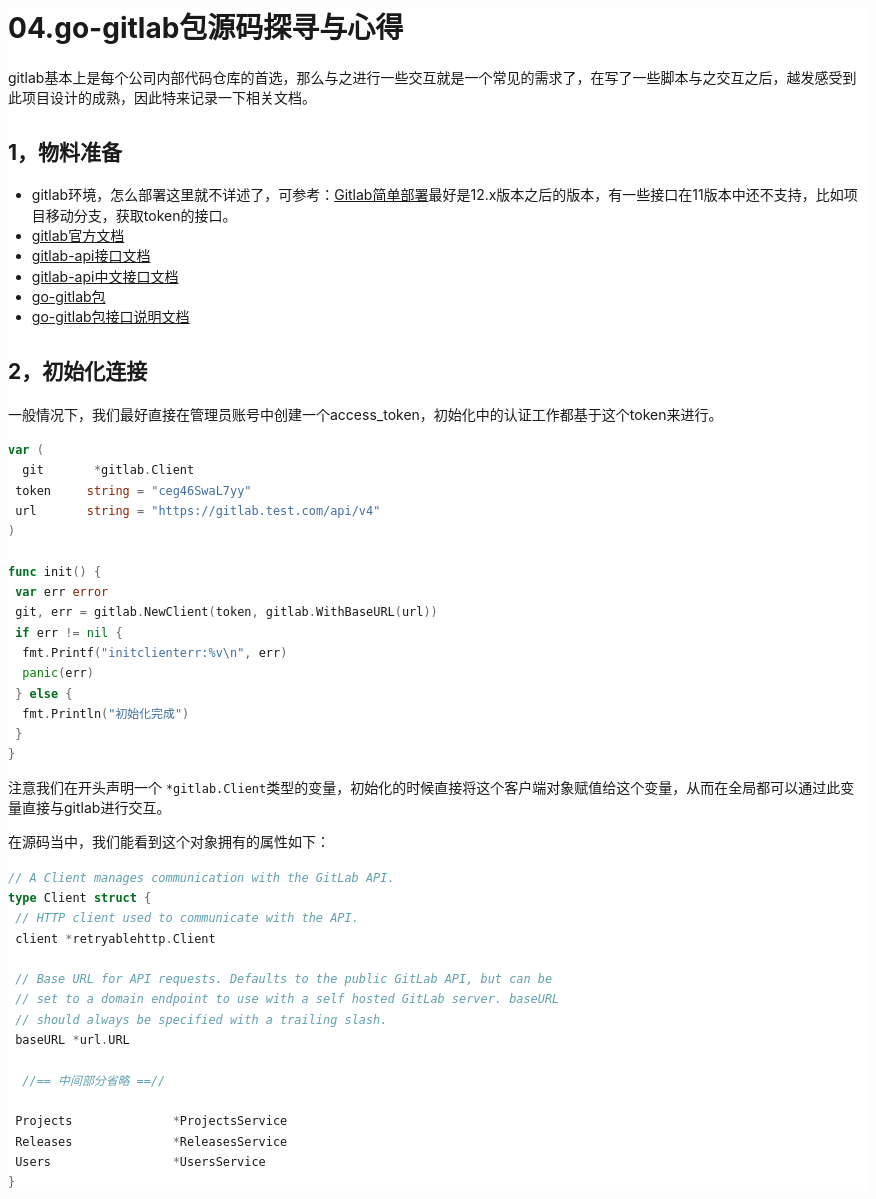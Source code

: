 # 04.go-gitlab包源码探寻与心得

gitlab基本上是每个公司内部代码仓库的首选，那么与之进行一些交互就是一个常见的需求了，在写了一些脚本与之交互之后，越发感受到此项目设计的成熟，因此特来记录一下相关文档。

## 1，物料准备

- gitlab环境，怎么部署这里就不详述了，可参考：[Gitlab简单部署](https://wiki.eryajf.net/pages/243.html#_1-环境和准备工作)最好是12.x版本之后的版本，有一些接口在11版本中还不支持，比如项目移动分支，获取token的接口。
- [gitlab官方文档](https://docs.gitlab.com/)
- [gitlab-api接口文档](https://docs.gitlab.com/ee/api/api_resources.html#project-resources)
- [gitlab-api中文接口文档](https://apachecn.gitee.io/gitlab-doc-zh/#/)
- [go-gitlab包](https://github.com/xanzy/go-gitlab)
- [go-gitlab包接口说明文档](https://pkg.go.dev/github.com/xanzy/go-gitlab@v0.50.0?utm_source=gopls)

## 2，初始化连接

一般情况下，我们最好直接在管理员账号中创建一个access_token，初始化中的认证工作都基于这个token来进行。

```go
var (
  git       *gitlab.Client
 token     string = "ceg46SwaL7yy"
 url       string = "https://gitlab.test.com/api/v4"
)

func init() {
 var err error
 git, err = gitlab.NewClient(token, gitlab.WithBaseURL(url))
 if err != nil {
  fmt.Printf("initclienterr:%v\n", err)
  panic(err)
 } else {
  fmt.Println("初始化完成")
 }
}
```

注意我们在开头声明一个 `*gitlab.Client`类型的变量，初始化的时候直接将这个客户端对象赋值给这个变量，从而在全局都可以通过此变量直接与gitlab进行交互。

在源码当中，我们能看到这个对象拥有的属性如下：

```go
// A Client manages communication with the GitLab API.
type Client struct {
 // HTTP client used to communicate with the API.
 client *retryablehttp.Client

 // Base URL for API requests. Defaults to the public GitLab API, but can be
 // set to a domain endpoint to use with a self hosted GitLab server. baseURL
 // should always be specified with a trailing slash.
 baseURL *url.URL

  //== 中间部分省略 ==//
  
 Projects              *ProjectsService
 Releases              *ReleasesService
 Users                 *UsersService
}
```
